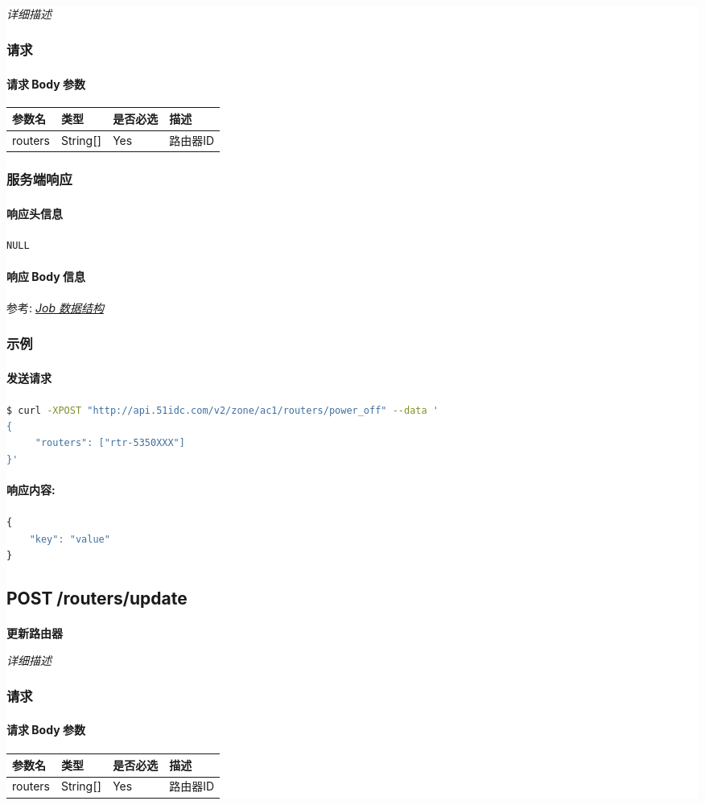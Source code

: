 *详细描述*

### 请求

#### 请求 Body 参数

|参数名 | 类型 | 是否必选 | 描述 |
| :-- | :-- | :-- | :-- |
| routers | String[] | Yes | 路由器ID |

### 服务端响应

#### 响应头信息

`NULL`

#### 响应 Body 信息

参考: *[Job 数据结构](/job.html)*

### 示例

#### 发送请求

```bash
$ curl -XPOST "http://api.51idc.com/v2/zone/ac1/routers/power_off" --data '
{
     "routers": ["rtr-5350XXX"]
}'
```

#### 响应内容:

```js
{
    "key": "value"
} 
```


## POST /routers/update

**更新路由器**

*详细描述*

### 请求

#### 请求 Body 参数

|参数名 | 类型 | 是否必选 | 描述 |
| :-- | :-- | :-- | :-- |
| routers | String[] | Yes | 路由器ID |
